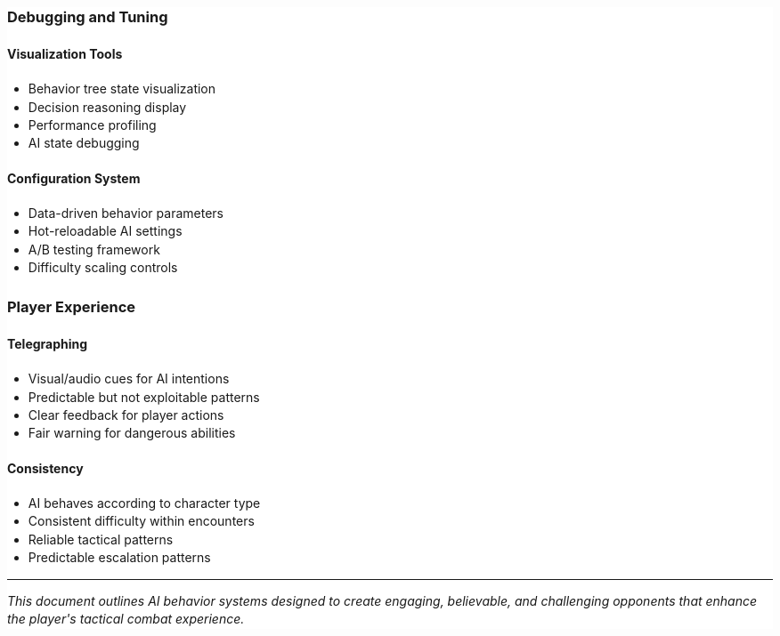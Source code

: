 ### Debugging and Tuning

#### **Visualization Tools**
- Behavior tree state visualization
- Decision reasoning display
- Performance profiling
- AI state debugging

#### **Configuration System**
- Data-driven behavior parameters
- Hot-reloadable AI settings
- A/B testing framework
- Difficulty scaling controls

### Player Experience

#### **Telegraphing**
- Visual/audio cues for AI intentions
- Predictable but not exploitable patterns
- Clear feedback for player actions
- Fair warning for dangerous abilities

#### **Consistency**
- AI behaves according to character type
- Consistent difficulty within encounters
- Reliable tactical patterns
- Predictable escalation patterns

---

*This document outlines AI behavior systems designed to create engaging, believable, and challenging opponents that enhance the player's tactical combat experience.*